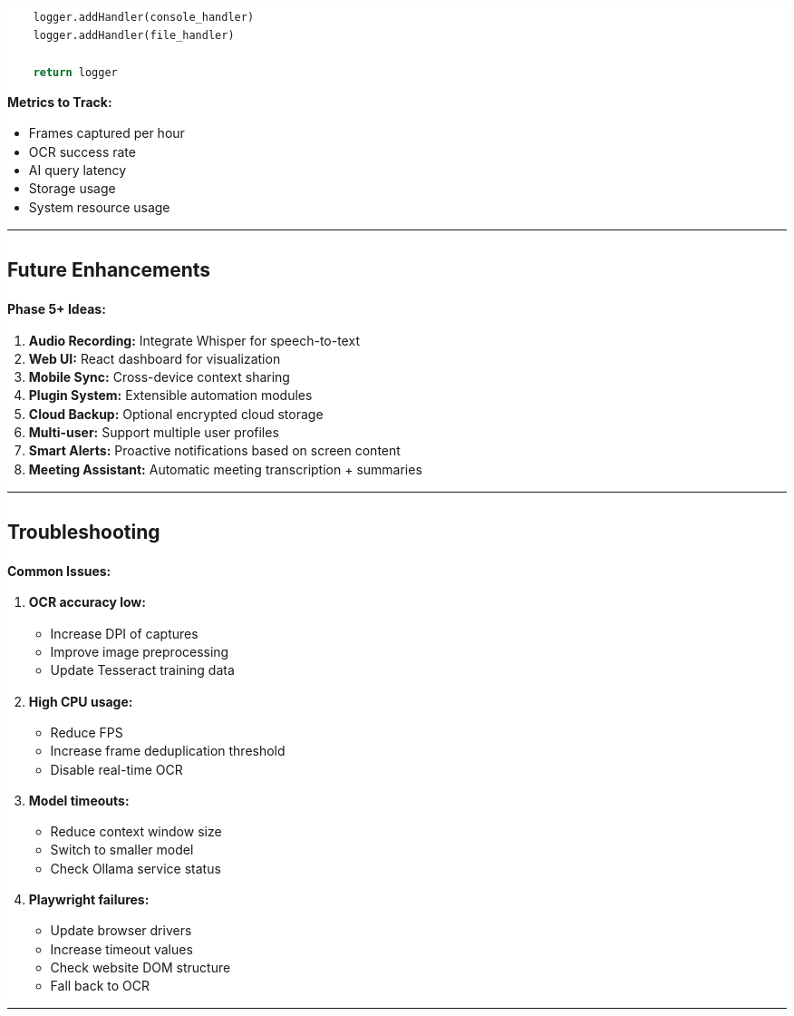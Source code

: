 ```python
    logger.addHandler(console_handler)
    logger.addHandler(file_handler)
    
    return logger
```

**Metrics to Track:**
- Frames captured per hour
- OCR success rate
- AI query latency
- Storage usage
- System resource usage

---

## Future Enhancements

**Phase 5+ Ideas:**
1. **Audio Recording:** Integrate Whisper for speech-to-text
2. **Web UI:** React dashboard for visualization
3. **Mobile Sync:** Cross-device context sharing
4. **Plugin System:** Extensible automation modules
5. **Cloud Backup:** Optional encrypted cloud storage
6. **Multi-user:** Support multiple user profiles
7. **Smart Alerts:** Proactive notifications based on screen content
8. **Meeting Assistant:** Automatic meeting transcription + summaries

---

## Troubleshooting

**Common Issues:**

1. **OCR accuracy low:**
   - Increase DPI of captures
   - Improve image preprocessing
   - Update Tesseract training data

2. **High CPU usage:**
   - Reduce FPS
   - Increase frame deduplication threshold
   - Disable real-time OCR

3. **Model timeouts:**
   - Reduce context window size
   - Switch to smaller model
   - Check Ollama service status

4. **Playwright failures:**
   - Update browser drivers
   - Increase timeout values
   - Check website DOM structure
   - Fall back to OCR

---